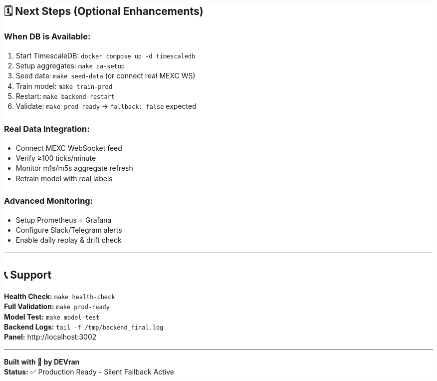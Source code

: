 
## 🗓️ Next Steps (Optional Enhancements)

### When DB is Available:

1. Start TimescaleDB: `docker compose up -d timescaledb`
2. Setup aggregates: `make ca-setup`
3. Seed data: `make seed-data` (or connect real MEXC WS)
4. Train model: `make train-prod`
5. Restart: `make backend-restart`
6. Validate: `make prod-ready` → `fallback: false` expected

### Real Data Integration:

- Connect MEXC WebSocket feed
- Verify ≥100 ticks/minute
- Monitor m1s/m5s aggregate refresh
- Retrain model with real labels

### Advanced Monitoring:

- Setup Prometheus + Grafana
- Configure Slack/Telegram alerts
- Enable daily replay & drift check

---

## 📞 Support

**Health Check:** `make health-check`  
**Full Validation:** `make prod-ready`  
**Model Test:** `make model-test`  
**Backend Logs:** `tail -f /tmp/backend_final.log`  
**Panel:** http://localhost:3002

---

**Built with 💙 by DEVran**  
**Status:** ✅ Production Ready - Silent Fallback Active




